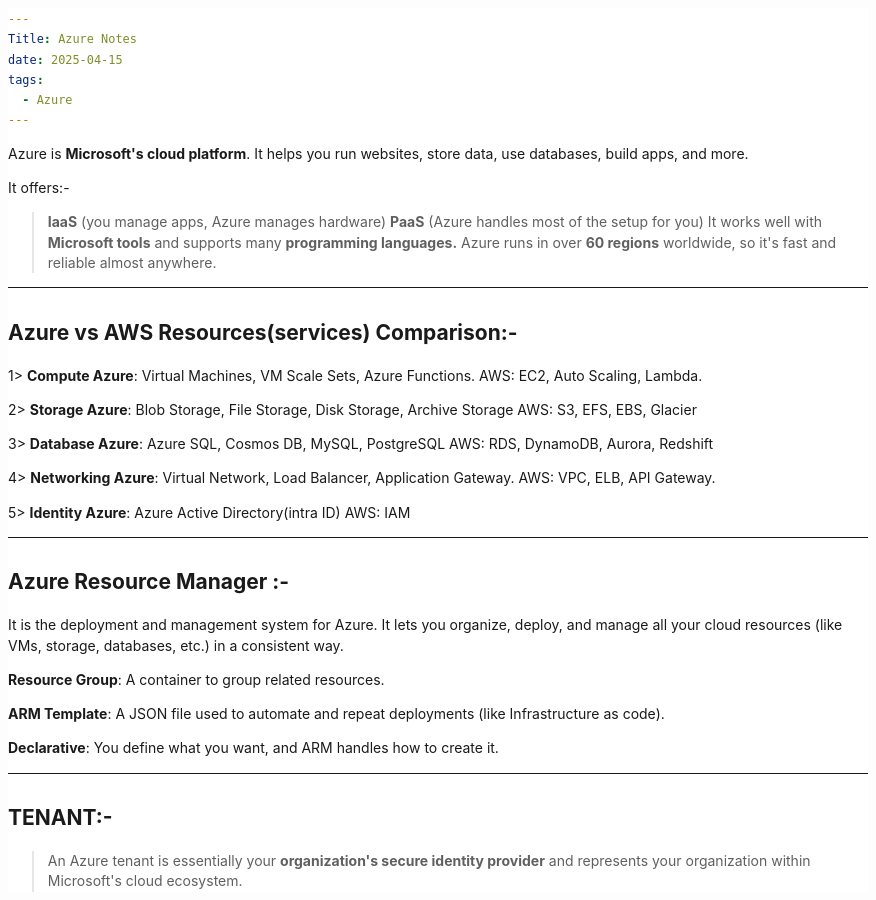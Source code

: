 ```yaml
---
Title: Azure Notes
date: 2025-04-15
tags:
  - Azure
---
```


Azure is **Microsoft's cloud platform**. It helps you run websites, store data, use databases, build apps, and more.

It offers:-

> **IaaS** (you manage apps, Azure manages hardware)
> **PaaS** (Azure handles most of the setup for you)
> It works well with **Microsoft tools** and supports many **programming languages.** Azure runs in over **60 regions** worldwide, so it's fast and reliable almost anywhere.

---

## Azure vs AWS Resources(services) Comparison:-

1> **Compute Azure**: Virtual Machines, VM Scale Sets, Azure Functions. AWS: EC2, Auto Scaling, Lambda.

2> **Storage Azure**: Blob Storage, File Storage, Disk Storage, Archive Storage AWS: S3, EFS, EBS, Glacier

3> **Database Azure**: Azure SQL, Cosmos DB, MySQL, PostgreSQL AWS: RDS, DynamoDB, Aurora, Redshift

4> **Networking Azure**: Virtual Network, Load Balancer, Application Gateway. AWS: VPC, ELB, API Gateway.

5> **Identity Azure**: Azure Active Directory(intra ID) AWS: IAM

---

## Azure Resource Manager :-

It is the deployment and management system for Azure. It lets you organize, deploy, and manage all your cloud resources (like VMs, storage, databases, etc.) in a consistent way.

**Resource Group**: A container to group related resources.

**ARM Template**: A JSON file used to automate and repeat deployments (like Infrastructure as code).

**Declarative**: You define what you want, and ARM handles how to create it.

---

## TENANT:-

> An Azure tenant is essentially your **organization's secure identity provider** and represents your organization within Microsoft's cloud ecosystem.
